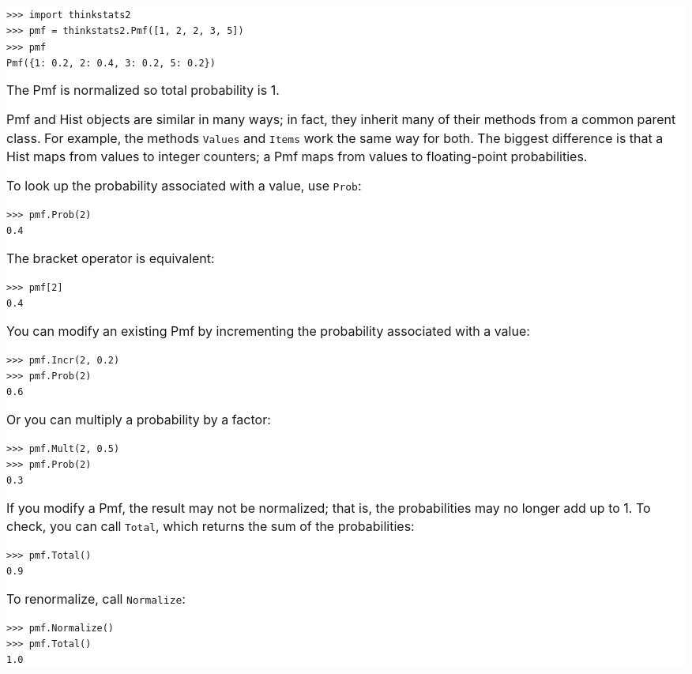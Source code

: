     >>> import thinkstats2
    >>> pmf = thinkstats2.Pmf([1, 2, 2, 3, 5])
    >>> pmf
    Pmf({1: 0.2, 2: 0.4, 3: 0.2, 5: 0.2})

<span style="font-size:medium">The Pmf is normalized so total
probability is 1.</span>

<span style="font-size:medium">Pmf and Hist objects are similar in many
ways; in fact, they inherit many of their methods from a common parent
class. For example, the methods <span
style="font-family:monospace">Values</span> and <span
style="font-family:monospace">Items</span> work the same way for both.
The biggest difference is that a Hist maps from values to integer
counters; a Pmf maps from values to floating-point probabilities.
</span><span id="hevea_default192"></span>

<span style="font-size:medium">To look up the probability associated
with a value, use <span style="font-family:monospace">Prob</span>:
</span>

    >>> pmf.Prob(2)
    0.4

<span style="font-size:medium">The bracket operator is equivalent:
</span><span id="hevea_default193"></span>

    >>> pmf[2]
    0.4

<span style="font-size:medium">You can modify an existing Pmf by
incrementing the probability associated with a value: </span>

    >>> pmf.Incr(2, 0.2)
    >>> pmf.Prob(2)
    0.6

<span style="font-size:medium">Or you can multiply a probability by a
factor: </span>

    >>> pmf.Mult(2, 0.5)
    >>> pmf.Prob(2)
    0.3

<span style="font-size:medium">If you modify a Pmf, the result may not
be normalized; that is, the probabilities may no longer add up to 1. To
check, you can call <span style="font-family:monospace">Total</span>,
which returns the sum of the probabilities: </span>

    >>> pmf.Total()
    0.9

<span style="font-size:medium">To renormalize, call <span
style="font-family:monospace">Normalize</span>: </span>

    >>> pmf.Normalize()
    >>> pmf.Total()
    1.0
